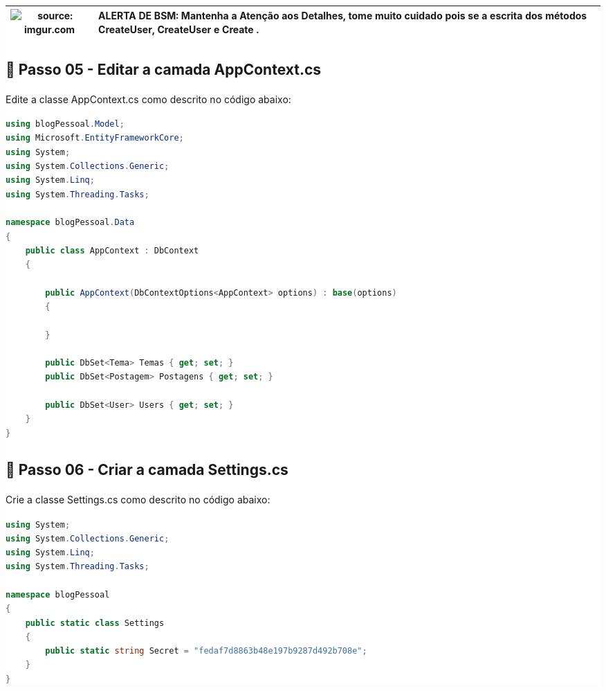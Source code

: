 | <img src="https://i.imgur.com/vVDBDG0.png" title="source: imgur.com" width="300px"/> | <div align="left">ALERTA DE BSM: Mantenha a Atenção aos Detalhes, tome muito cuidado pois se a escrita dos métodos CreateUser, CreateUser e Create  .</div> |
| ------------------------------------------------------------ | ------------------------------------------------------------ |




<h2>👣 Passo 05 - Editar a camada AppContext.cs </h2>

Edite a classe AppContext.cs como descrito no código abaixo:

```c#
using blogPessoal.Model;
using Microsoft.EntityFrameworkCore;
using System;
using System.Collections.Generic;
using System.Linq;
using System.Threading.Tasks;

namespace blogPessoal.Data
{
    public class AppContext : DbContext
    {

        public AppContext(DbContextOptions<AppContext> options) : base(options)
        {

        }

        public DbSet<Tema> Temas { get; set; }
        public DbSet<Postagem> Postagens { get; set; }

        public DbSet<User> Users { get; set; }
    }
}
```



<h2>👣 Passo 06 - Criar a camada Settings.cs </h2>

Crie a classe Settings.cs como descrito no código abaixo:

```c#
using System;
using System.Collections.Generic;
using System.Linq;
using System.Threading.Tasks;

namespace blogPessoal
{
    public static class Settings
    {
        public static string Secret = "fedaf7d8863b48e197b9287d492b708e";
    }
}
```
